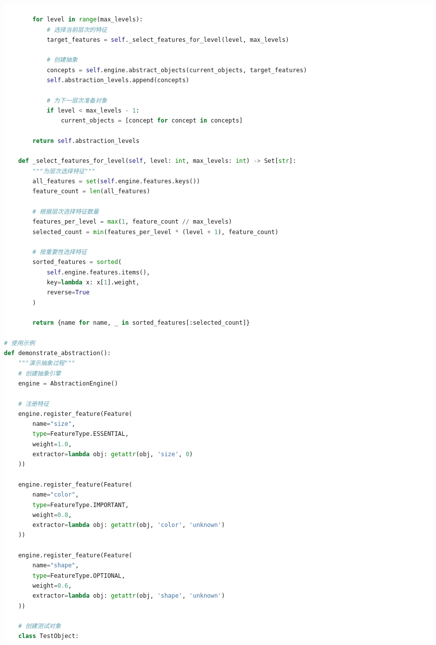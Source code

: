 ```python
        
        for level in range(max_levels):
            # 选择当前层次的特征
            target_features = self._select_features_for_level(level, max_levels)
            
            # 创建抽象
            concepts = self.engine.abstract_objects(current_objects, target_features)
            self.abstraction_levels.append(concepts)
            
            # 为下一层次准备对象
            if level < max_levels - 1:
                current_objects = [concept for concept in concepts]
        
        return self.abstraction_levels
    
    def _select_features_for_level(self, level: int, max_levels: int) -> Set[str]:
        """为层次选择特征"""
        all_features = set(self.engine.features.keys())
        feature_count = len(all_features)
        
        # 根据层次选择特征数量
        features_per_level = max(1, feature_count // max_levels)
        selected_count = min(features_per_level * (level + 1), feature_count)
        
        # 按重要性选择特征
        sorted_features = sorted(
            self.engine.features.items(),
            key=lambda x: x[1].weight,
            reverse=True
        )
        
        return {name for name, _ in sorted_features[:selected_count]}

# 使用示例
def demonstrate_abstraction():
    """演示抽象过程"""
    # 创建抽象引擎
    engine = AbstractionEngine()
    
    # 注册特征
    engine.register_feature(Feature(
        name="size",
        type=FeatureType.ESSENTIAL,
        weight=1.0,
        extractor=lambda obj: getattr(obj, 'size', 0)
    ))
    
    engine.register_feature(Feature(
        name="color",
        type=FeatureType.IMPORTANT,
        weight=0.8,
        extractor=lambda obj: getattr(obj, 'color', 'unknown')
    ))
    
    engine.register_feature(Feature(
        name="shape",
        type=FeatureType.OPTIONAL,
        weight=0.6,
        extractor=lambda obj: getattr(obj, 'shape', 'unknown')
    ))
    
    # 创建测试对象
    class TestObject:
```